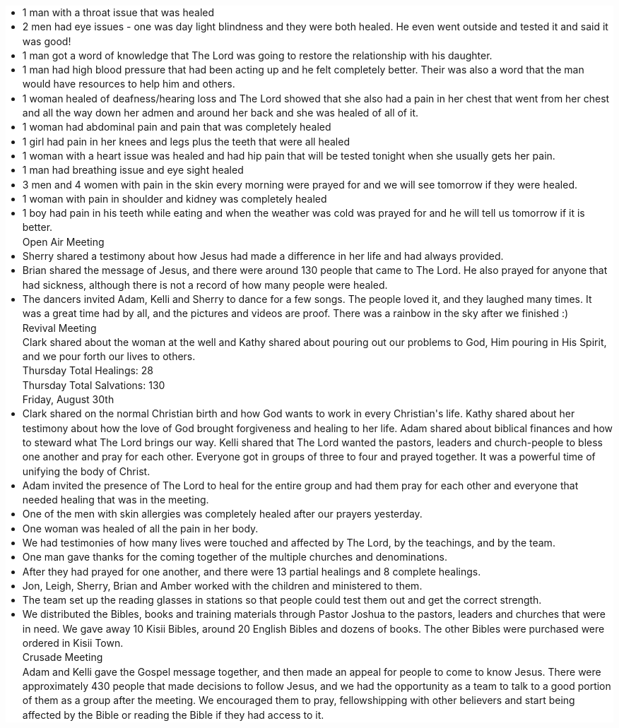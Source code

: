 - 1 man with a throat issue that was healed  
- 2 men had eye issues - one was day light blindness and they were both healed. He even went outside and tested it and said it was good!  
- 1 man got a word of knowledge that The Lord was going to restore the relationship with his daughter.   
- 1 man had high blood pressure that had been acting up and he felt completely better. Their was also a word that the man would have resources to help him and others.  
- 1 woman healed of deafness/hearing loss and The Lord showed that she also had a pain in her chest that went from her chest and all the way down her admen and around her back and she was healed of all of it.  
- 1 woman had abdominal pain and pain that was completely healed  
- 1 girl had pain in her knees and legs plus the teeth that were all healed  
- 1 woman with a heart issue was healed and had hip pain that will be tested tonight when she usually gets her pain.  
- 1 man had breathing issue and eye sight healed  
- 3 men and 4 women with pain in the skin every morning were prayed for and we will see tomorrow if they were healed.  
- 1 woman with pain in shoulder and kidney was completely healed  
- 1 boy had pain in his teeth while eating and when the weather was cold was prayed for and he will tell us tomorrow if it is better.  
Open Air Meeting  
- Sherry shared a testimony about how Jesus had made a difference in her life and had always provided.  
- Brian shared the message of Jesus, and there were around 130 people that came to The Lord. He also prayed for anyone that had sickness, although there is not a record of how many people were healed.  
- The dancers invited Adam, Kelli and Sherry to dance for a few songs. The people loved it, and they laughed many times. It was a great time had by all, and the pictures and videos are proof. There was a rainbow in the sky after we finished :)  
Revival Meeting  
Clark shared about the woman at the well and Kathy shared about pouring out our problems to God, Him pouring in His Spirit, and we pour forth our lives to others.  
Thursday Total Healings: 28  
Thursday Total Salvations: 130  
Friday, August 30th  
- Clark shared on the normal Christian birth and how God wants to work in every Christian's life. Kathy shared about her testimony about how the love of God brought forgiveness and healing to her life. Adam shared about biblical finances and how to steward what The Lord brings our way. Kelli shared that The Lord wanted the pastors, leaders and church-people to bless one another and pray for each other. Everyone got in groups of three to four and prayed together. It was a powerful time of unifying the body of Christ.  
- Adam invited the presence of The Lord to heal for the entire group and had them pray for each other and everyone that needed healing that was in the meeting.  
- One of the men with skin allergies was completely healed after our prayers yesterday.  
- One woman was healed of all the pain in her body.  
- We had testimonies of how many lives were touched and affected by The Lord, by the teachings, and by the team.  
- One man gave thanks for the coming together of the multiple churches and denominations.   
- After they had prayed for one another, and there were 13 partial healings and 8 complete healings.  
- Jon, Leigh, Sherry, Brian and Amber worked with the children and ministered to them.  
- The team set up the reading glasses in stations so that people could test them out and get the correct strength.  
- We distributed the Bibles, books and training materials through Pastor Joshua to the pastors, leaders and churches that were in need. We gave away 10 Kisii Bibles, around 20 English Bibles and dozens of books. The other Bibles were purchased were ordered in Kisii Town.  
Crusade Meeting  
Adam and Kelli gave the Gospel message together, and then made an appeal for people to come to know Jesus. There were approximately 430 people that made decisions to follow Jesus, and we had the opportunity as a team to talk to a good portion of them as a group after the meeting. We encouraged them to pray, fellowshipping with other believers and start being affected by the Bible or reading the Bible if they had access to it.  